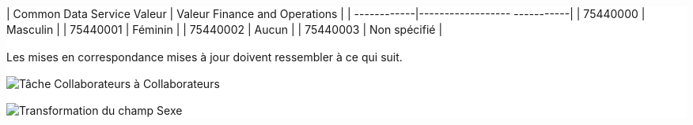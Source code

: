 | Common Data Service Valeur   | Valeur Finance and Operations | | ------------|------------------ -----------| | 75440000    | Masculin                         | | 75440001    | Féminin                       | | 75440002    | Aucun                         | | 75440003    | Non spécifié                  |

Les mises en correspondance mises à jour doivent ressembler à ce qui suit.

![Tâche Collaborateurs à Collaborateurs](./media/WorkerMapping.png)

![Transformation du champ Sexe](./media/WorkerTransform.png)


